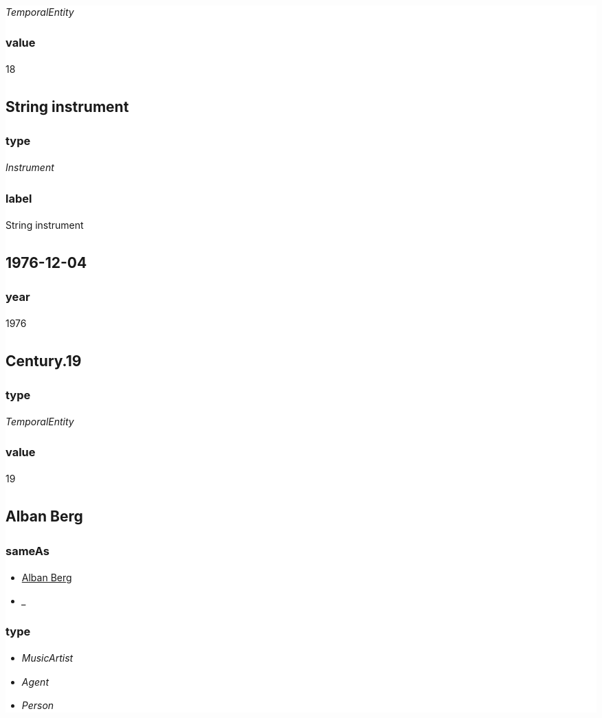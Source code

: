 
*TemporalEntity*

### value


18

## String instrument

### type


*Instrument*

### label


String instrument

## 1976-12-04

### year


1976

## Century.19

### type


*TemporalEntity*

### value


19

## Alban Berg

### sameAs

 - [Alban Berg](#Alban-Berg)

 - *_*

### type

 - *MusicArtist*

 - *Agent*

 - *Person*
